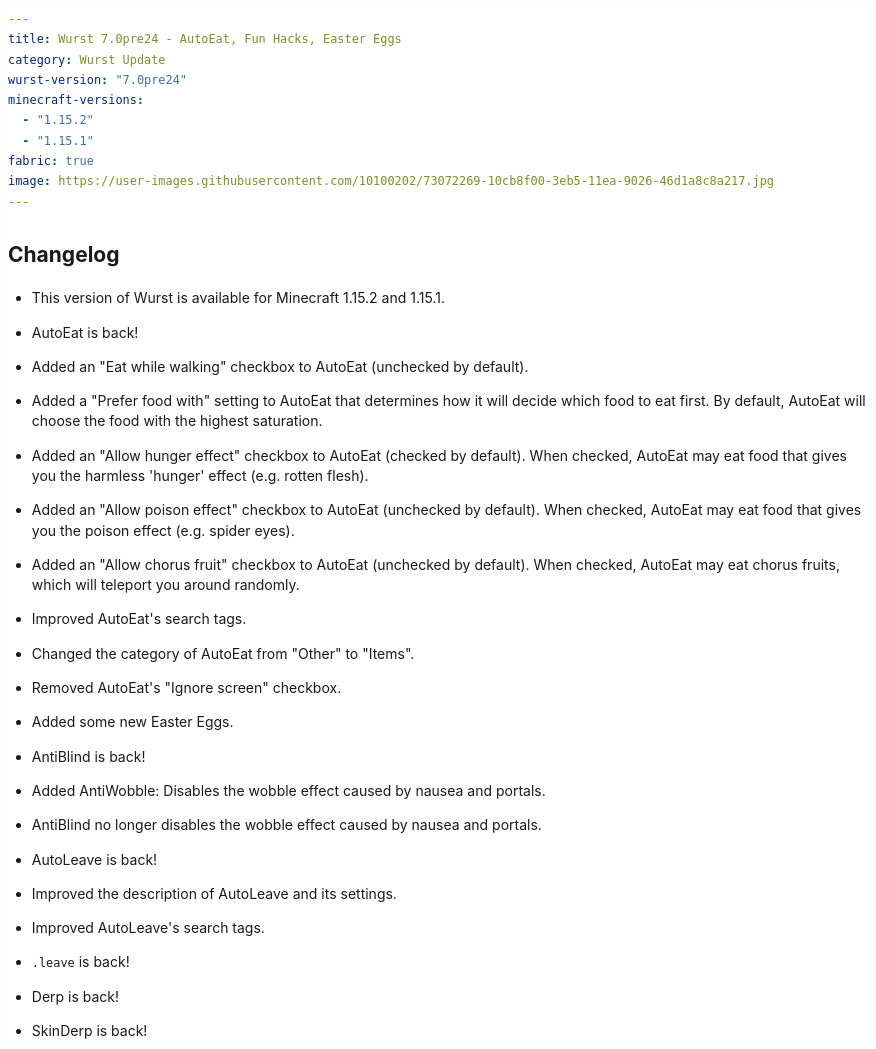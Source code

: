 ```yaml
---
title: Wurst 7.0pre24 - AutoEat, Fun Hacks, Easter Eggs
category: Wurst Update
wurst-version: "7.0pre24"
minecraft-versions:
  - "1.15.2"
  - "1.15.1"
fabric: true
image: https://user-images.githubusercontent.com/10100202/73072269-10cb8f00-3eb5-11ea-9026-46d1a8c8a217.jpg
---
```

## Changelog

- This version of Wurst is available for Minecraft 1.15.2 and 1.15.1.

- AutoEat is back!

- Added an "Eat while walking" checkbox to AutoEat (unchecked by default).

- Added a "Prefer food with" setting to AutoEat that determines how it will decide which food to eat first. By default, AutoEat will choose the food with the highest saturation.

- Added an "Allow hunger effect" checkbox to AutoEat (checked by default). When checked, AutoEat may eat food that gives you the harmless 'hunger' effect (e.g. rotten flesh).

- Added an "Allow poison effect" checkbox to AutoEat (unchecked by default). When checked, AutoEat may eat food that gives you the poison effect (e.g. spider eyes).

- Added an "Allow chorus fruit" checkbox to AutoEat (unchecked by default). When checked, AutoEat may eat chorus fruits, which will teleport you around randomly.

- Improved AutoEat's search tags.

- Changed the category of AutoEat from "Other" to "Items".

- Removed AutoEat's "Ignore screen" checkbox.

- Added some new Easter Eggs.

- AntiBlind is back!

- Added AntiWobble: Disables the wobble effect caused by nausea and portals.

- AntiBlind no longer disables the wobble effect caused by nausea and portals.

- AutoLeave is back!

- Improved the description of AutoLeave and its settings.

- Improved AutoLeave's search tags.

- `.leave` is back!

- Derp is back!

- SkinDerp is back!
